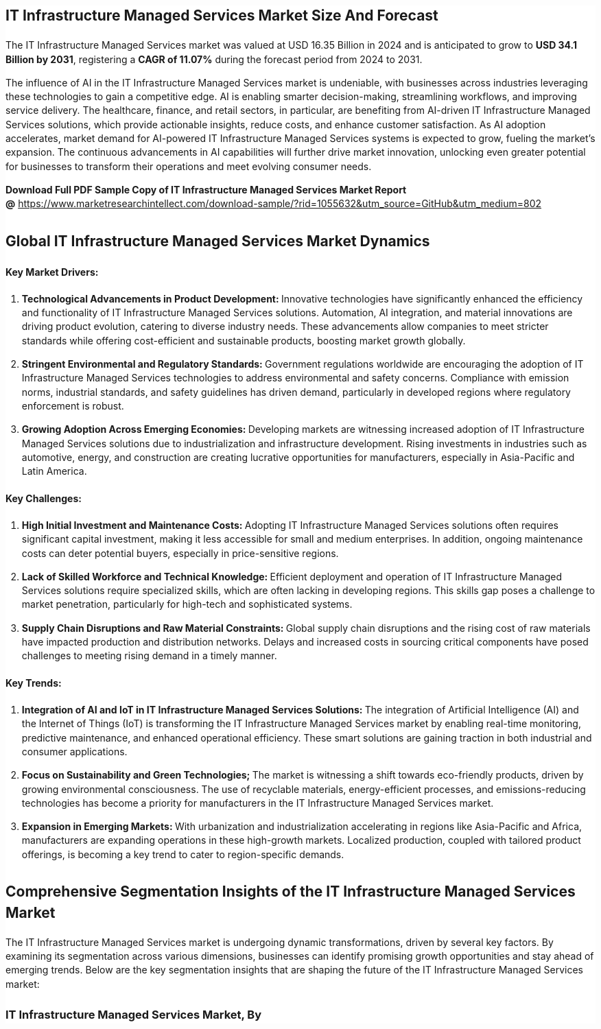 <h2>IT Infrastructure Managed Services Market Size And Forecast</h2><p>The IT Infrastructure Managed Services market was valued at USD 16.35 Billion in 2024 and is anticipated to grow to <strong>USD 34.1 Billion by 2031</strong>, registering a <strong>CAGR of 11.07%</strong> during the forecast period from 2024 to 2031.</p><p>The influence of AI in the IT Infrastructure Managed Services market is undeniable, with businesses across industries leveraging these technologies to gain a competitive edge. AI is enabling smarter decision-making, streamlining workflows, and improving service delivery. The healthcare, finance, and retail sectors, in particular, are benefiting from AI-driven IT Infrastructure Managed Services solutions, which provide actionable insights, reduce costs, and enhance customer satisfaction. As AI adoption accelerates, market demand for AI-powered IT Infrastructure Managed Services systems is expected to grow, fueling the market’s expansion. The continuous advancements in AI capabilities will further drive market innovation, unlocking even greater potential for businesses to transform their operations and meet evolving consumer needs.</p><p><strong>Download Full PDF Sample Copy of IT Infrastructure Managed Services Market Report @</strong>&nbsp;<a href="https://www.marketresearchintellect.com/download-sample/?rid=1055632&amp;utm_source=GitHub&amp;utm_medium=802">https://www.marketresearchintellect.com/download-sample/?rid=1055632&amp;utm_source=GitHub&amp;utm_medium=802</a></p><h2>Global IT Infrastructure Managed Services Market Dynamics</h2><h4><strong>Key Market Drivers:</strong></h4><ol><li><p><strong>Technological Advancements in Product Development:&nbsp;</strong>Innovative technologies have significantly enhanced the efficiency and functionality of IT Infrastructure Managed Services solutions. Automation, AI integration, and material innovations are driving product evolution, catering to diverse industry needs. These advancements allow companies to meet stricter standards while offering cost-efficient and sustainable products, boosting market growth globally.</p></li><li><p><strong>Stringent Environmental and Regulatory Standards:&nbsp;</strong>Government regulations worldwide are encouraging the adoption of IT Infrastructure Managed Services technologies to address environmental and safety concerns. Compliance with emission norms, industrial standards, and safety guidelines has driven demand, particularly in developed regions where regulatory enforcement is robust.</p></li><li><p><strong>Growing Adoption Across Emerging Economies:&nbsp;</strong>Developing markets are witnessing increased adoption of IT Infrastructure Managed Services solutions due to industrialization and infrastructure development. Rising investments in industries such as automotive, energy, and construction are creating lucrative opportunities for manufacturers, especially in Asia-Pacific and Latin America.</p></li></ol><h4><strong>Key Challenges:</strong></h4><ol><li><p><strong>High Initial Investment and Maintenance Costs:&nbsp;</strong>Adopting IT Infrastructure Managed Services solutions often requires significant capital investment, making it less accessible for small and medium enterprises. In addition, ongoing maintenance costs can deter potential buyers, especially in price-sensitive regions.</p></li><li><p><strong>Lack of Skilled Workforce and Technical Knowledge:&nbsp;</strong>Efficient deployment and operation of IT Infrastructure Managed Services solutions require specialized skills, which are often lacking in developing regions. This skills gap poses a challenge to market penetration, particularly for high-tech and sophisticated systems.</p></li><li><p><strong>Supply Chain Disruptions and Raw Material Constraints:&nbsp;</strong>Global supply chain disruptions and the rising cost of raw materials have impacted production and distribution networks. Delays and increased costs in sourcing critical components have posed challenges to meeting rising demand in a timely manner.</p></li></ol><h4><strong>Key Trends:</strong></h4><ol><li><p><strong>Integration of AI and IoT in IT Infrastructure Managed Services Solutions:&nbsp;</strong>The integration of Artificial Intelligence (AI) and the Internet of Things (IoT) is transforming the IT Infrastructure Managed Services market by enabling real-time monitoring, predictive maintenance, and enhanced operational efficiency. These smart solutions are gaining traction in both industrial and consumer applications.</p></li><li><p><strong>Focus on Sustainability and Green Technologies;&nbsp;</strong>The market is witnessing a shift towards eco-friendly products, driven by growing environmental consciousness. The use of recyclable materials, energy-efficient processes, and emissions-reducing technologies has become a priority for manufacturers in the IT Infrastructure Managed Services market.</p></li><li><p><strong>Expansion in Emerging Markets:&nbsp;</strong>With urbanization and industrialization accelerating in regions like Asia-Pacific and Africa, manufacturers are expanding operations in these high-growth markets. Localized production, coupled with tailored product offerings, is becoming a key trend to cater to region-specific demands.</p></li></ol><div class="article-main__content" data-test-id="publishing-text-block"><h2>Comprehensive Segmentation Insights of the IT Infrastructure Managed Services Market</h2><p>The IT Infrastructure Managed Services market is undergoing dynamic transformations, driven by several key factors. By examining its segmentation across various dimensions, businesses can identify promising growth opportunities and stay ahead of emerging trends. Below are the key segmentation insights that are shaping the future of the IT Infrastructure Managed Services market:</p><h3><strong>IT Infrastructure Managed Services Market, By